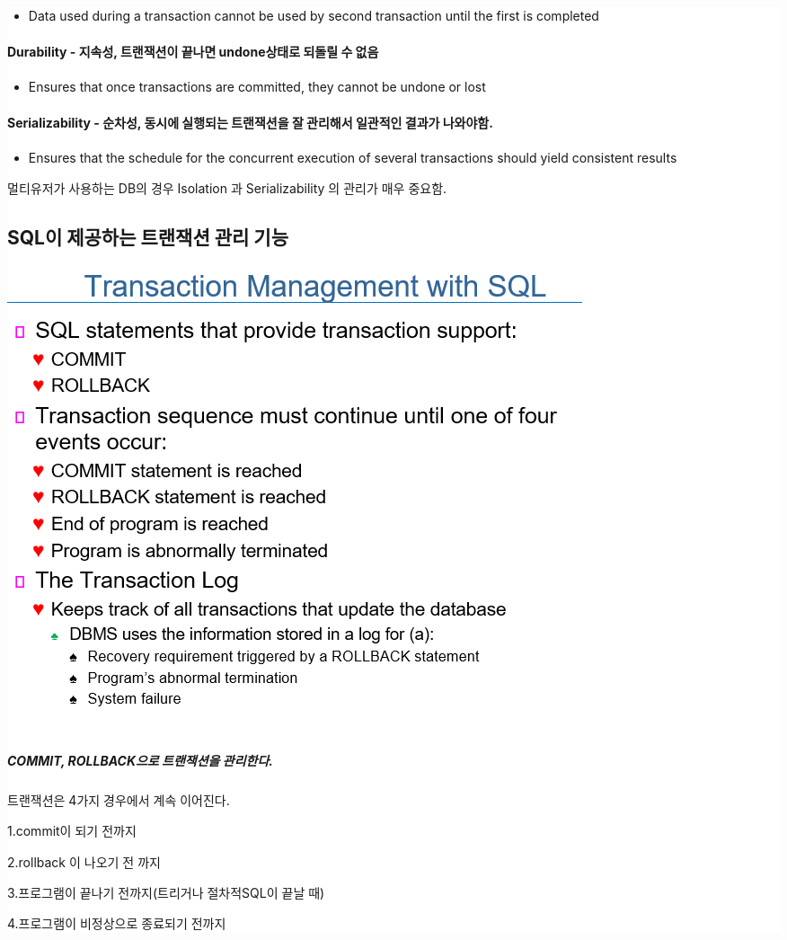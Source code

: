 - Data used during a transaction cannot be used by second transaction until the first is completed

#### Durability  - 지속성, 트랜잭션이 끝나면 undone상태로 되돌릴 수 없음

- Ensures that once transactions are committed, they cannot be undone or lost

#### Serializability - 순차성, 동시에 실행되는 트랜잭션을 잘 관리해서 일관적인 결과가 나와야함.

- Ensures that the schedule for the concurrent execution of several transactions should yield consistent results



멀티유저가 사용하는 DB의 경우 Isolation 과 Serializability  의 관리가 매우 중요함.





## SQL이 제공하는 트랜잭션 관리 기능

![1587609844637](assets/1587609844637.png)



##### COMMIT, ROLLBACK으로 트랜잭션을 관리한다.



트랜잭션은 4가지 경우에서 계속 이어진다.

1.commit이 되기 전까지

2.rollback 이 나오기 전 까지

3.프로그램이 끝나기 전까지(트리거나 절차적SQL이 끝날 때)

4.프로그램이 비정상으로 종료되기 전까지